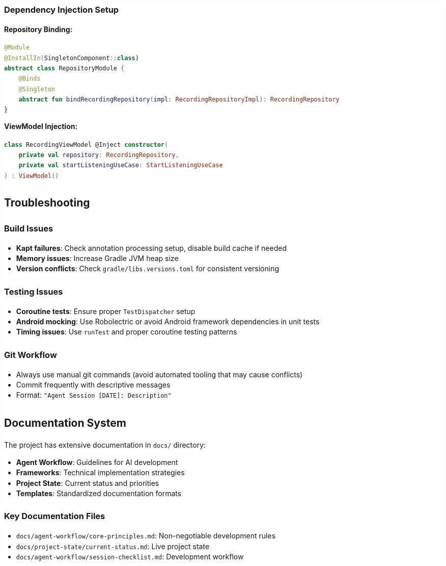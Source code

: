 ### Dependency Injection Setup
**Repository Binding:**
```kotlin
@Module
@InstallIn(SingletonComponent::class)
abstract class RepositoryModule {
    @Binds
    @Singleton
    abstract fun bindRecordingRepository(impl: RecordingRepositoryImpl): RecordingRepository
}
```

**ViewModel Injection:**
```kotlin
class RecordingViewModel @Inject constructor(
    private val repository: RecordingRepository,
    private val startListeningUseCase: StartListeningUseCase
) : ViewModel()
```

## Troubleshooting

### Build Issues
- **Kapt failures**: Check annotation processing setup, disable build cache if needed
- **Memory issues**: Increase Gradle JVM heap size
- **Version conflicts**: Check `gradle/libs.versions.toml` for consistent versioning

### Testing Issues
- **Coroutine tests**: Ensure proper `TestDispatcher` setup
- **Android mocking**: Use Robolectric or avoid Android framework dependencies in unit tests
- **Timing issues**: Use `runTest` and proper coroutine testing patterns

### Git Workflow
- Always use manual git commands (avoid automated tooling that may cause conflicts)
- Commit frequently with descriptive messages
- Format: `"Agent Session [DATE]: Description"`

## Documentation System

The project has extensive documentation in `docs/` directory:
- **Agent Workflow**: Guidelines for AI development
- **Frameworks**: Technical implementation strategies  
- **Project State**: Current status and priorities
- **Templates**: Standardized documentation formats

### Key Documentation Files
- `docs/agent-workflow/core-principles.md`: Non-negotiable development rules
- `docs/project-state/current-status.md`: Live project state
- `docs/agent-workflow/session-checklist.md`: Development workflow
